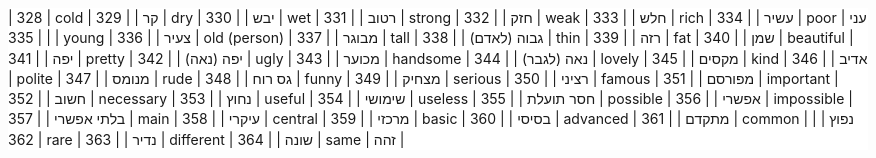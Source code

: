 | 328 | cold | קר |
| 329 | dry | יבש |
| 330 | wet | רטוב |
| 331 | strong | חזק |
| 332 | weak | חלש |
| 333 | rich | עשיר |
| 334 | poor | עני |
| 335 | young | צעיר |
| 336 | old (person) | מבוגר |
| 337 | tall | גבוה (לאדם) |
| 338 | thin | רזה |
| 339 | fat | שמן |
| 340 | beautiful | יפה |
| 341 | pretty | יפה (נאה) |
| 342 | ugly | מכוער |
| 343 | handsome | נאה (לגבר) |
| 344 | lovely | מקסים |
| 345 | kind | אדיב |
| 346 | polite | מנומס |
| 347 | rude | גס רוח |
| 348 | funny | מצחיק |
| 349 | serious | רציני |
| 350 | famous | מפורסם |
| 351 | important | חשוב |
| 352 | necessary | נחוץ |
| 353 | useful | שימושי |
| 354 | useless | חסר תועלת |
| 355 | possible | אפשרי |
| 356 | impossible | בלתי אפשרי |
| 357 | main | עיקרי |
| 358 | central | מרכזי |
| 359 | basic | בסיסי |
| 360 | advanced | מתקדם |
| 361 | common | נפוץ |
| 362 | rare | נדיר |
| 363 | different | שונה |
| 364 | same | זהה |